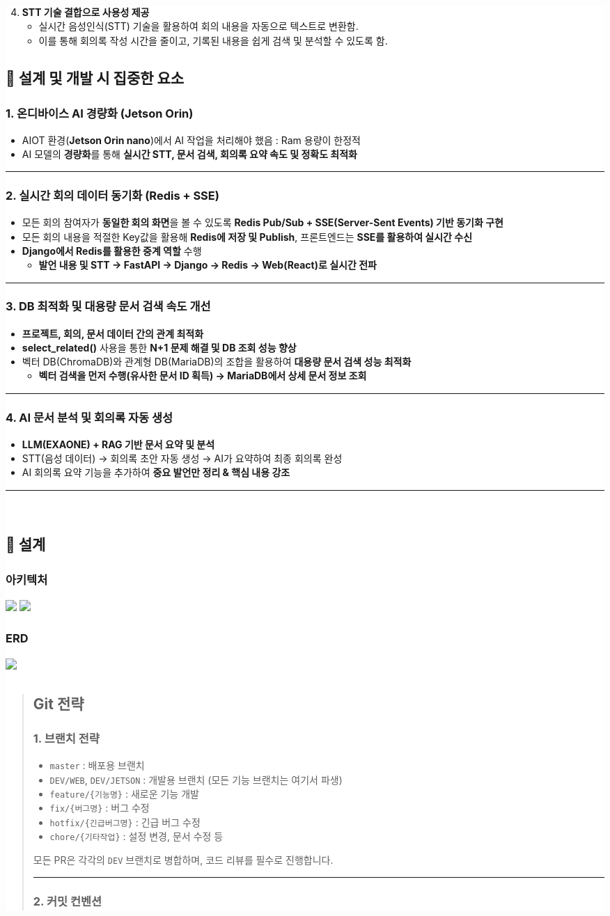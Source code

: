 4. **STT 기술 결합으로 사용성 제공**
    - 실시간 음성인식(STT) 기술을 활용하여 회의 내용을 자동으로 텍스트로 변환함.
    - 이를 통해 회의록 작성 시간을 줄이고, 기록된 내용을 쉽게 검색 및 분석할 수 있도록 함.


## **📌 설계 및 개발 시 집중한 요소**

### **1. 온디바이스 AI 경량화 (Jetson Orin)**
- AIOT 환경(**Jetson Orin nano**)에서 AI 작업을 처리해야 했음 : Ram 용량이 한정적
- AI 모델의 **경량화**를 통해 **실시간 STT, 문서 검색, 회의록 요약 속도 및 정확도 최적화**  
---

### **2. 실시간 회의 데이터 동기화 (Redis + SSE)**
- 모든 회의 참여자가 **동일한 회의 화면**을 볼 수 있도록 **Redis Pub/Sub + SSE(Server-Sent Events) 기반 동기화 구현**  
- 모든 회의 내용을 적절한 Key값을 활용해 **Redis에 저장 및 Publish**, 프론트엔드는 **SSE를 활용하여 실시간 수신**  
- **Django에서 Redis를 활용한 중계 역할** 수행  
    - **발언 내용 및 STT → FastAPI → Django → Redis → Web(React)로 실시간 전파**  

---

### **3. DB 최적화 및 대용량 문서 검색 속도 개선**
- **프로젝트, 회의, 문서 데이터 간의 관계 최적화**  
- **select_related()** 사용을 통한 **N+1 문제 해결 및 DB 조회 성능 향상**  
- 벡터 DB(ChromaDB)와 관계형 DB(MariaDB)의 조합을 활용하여 **대용량 문서 검색 성능 최적화**  
    - **벡터 검색을 먼저 수행(유사한 문서 ID 획득) → MariaDB에서 상세 문서 정보 조회**  

---

### **4. AI 문서 분석 및 회의록 자동 생성**
- **LLM(EXAONE) + RAG 기반 문서 요약 및 분석**  
- STT(음성 데이터) → 회의록 초안 자동 생성 → AI가 요약하여 최종 회의록 완성  
- AI 회의록 요약 기능을 추가하여 **중요 발언만 정리 & 핵심 내용 강조**  

---


<br>

## 📄 설계 
### 아키텍처
 <img src="images/시스템 아키텍처.png">
 <img src="images/작동방법.png">

### ERD
 <img src="images/ERD.png">

> ## **Git 전략**
> 
> ### **1. 브랜치 전략**
> - `master` : 배포용 브랜치  
> - `DEV/WEB`, `DEV/JETSON` : 개발용 브랜치 (모든 기능 브랜치는 여기서 파생)  
> - `feature/{기능명}` : 새로운 기능 개발  
> - `fix/{버그명}` : 버그 수정  
> - `hotfix/{긴급버그명}` : 긴급 버그 수정  
> - `chore/{기타작업}` : 설정 변경, 문서 수정 등  
>
> 모든 PR은 각각의 `DEV` 브랜치로 병합하며, 코드 리뷰를 필수로 진행합니다.
> 
> ---
>
> ### **2. 커밋 컨벤션**